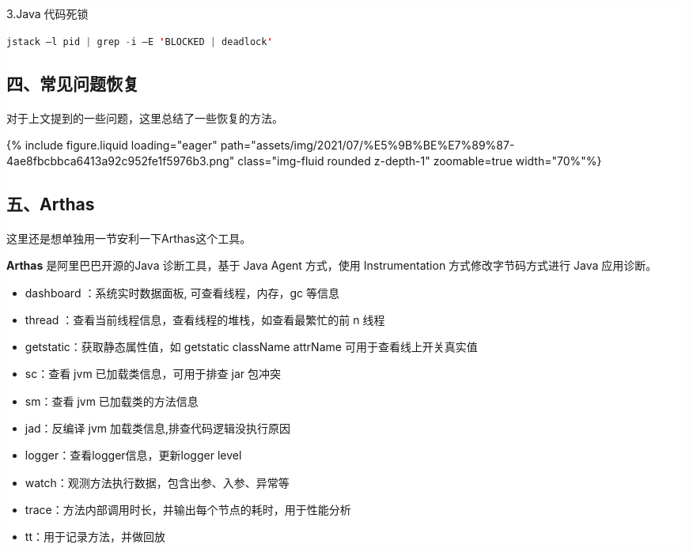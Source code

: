 3.Java 代码死锁

```java
jstack –l pid | grep -i –E 'BLOCKED | deadlock'
```

## 四、常见问题恢复

对于上文提到的一些问题，这里总结了一些恢复的方法。

{% include figure.liquid loading="eager" path="assets/img/2021/07/%E5%9B%BE%E7%89%87-4ae8fbcbbca6413a92c952fe1f5976b3.png" class="img-fluid rounded z-depth-1" zoomable=true width="70%"%}



## 五、Arthas

这里还是想单独用一节安利一下Arthas这个工具。

**Arthas** 是阿里巴巴开源的Java 诊断工具，基于 Java Agent 方式，使用 Instrumentation 方式修改字节码方式进行 Java 应用诊断。



- dashboard ：系统实时数据面板, 可查看线程，内存，gc 等信息

- thread ：查看当前线程信息，查看线程的堆栈，如查看最繁忙的前 n 线程

- getstatic：获取静态属性值，如 getstatic className attrName 可用于查看线上开关真实值

- sc：查看 jvm 已加载类信息，可用于排查 jar 包冲突

- sm：查看 jvm 已加载类的方法信息

- jad：反编译 jvm 加载类信息,排查代码逻辑没执行原因

- logger：查看logger信息，更新logger level

- watch：观测方法执行数据，包含出参、入参、异常等

- trace：方法内部调用时长，并输出每个节点的耗时，用于性能分析

- tt：用于记录方法，并做回放







